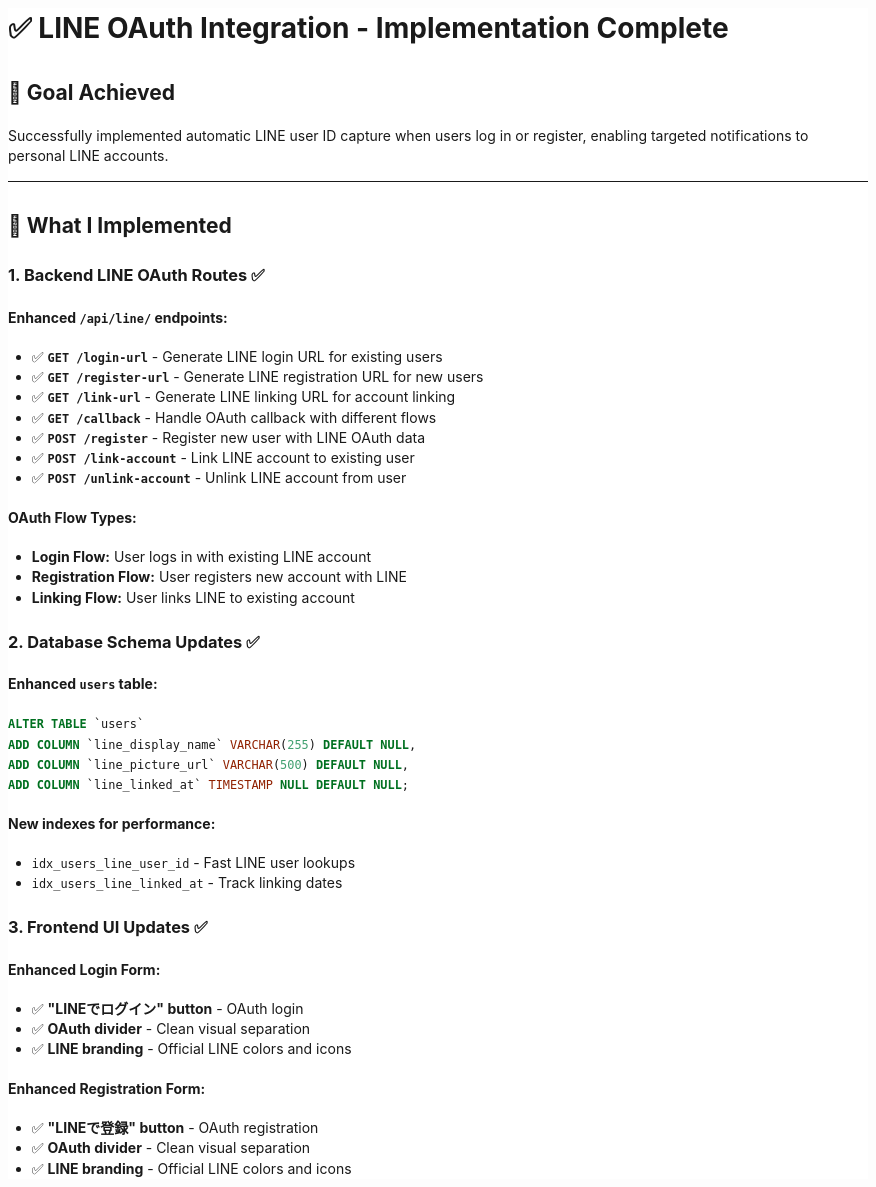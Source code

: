# ✅ LINE OAuth Integration - Implementation Complete

## 🎯 **Goal Achieved**

Successfully implemented automatic LINE user ID capture when users log in or register, enabling targeted notifications to personal LINE accounts.

---

## 🔧 **What I Implemented**

### **1. Backend LINE OAuth Routes** ✅

#### **Enhanced `/api/line/` endpoints:**
- ✅ **`GET /login-url`** - Generate LINE login URL for existing users
- ✅ **`GET /register-url`** - Generate LINE registration URL for new users  
- ✅ **`GET /link-url`** - Generate LINE linking URL for account linking
- ✅ **`GET /callback`** - Handle OAuth callback with different flows
- ✅ **`POST /register`** - Register new user with LINE OAuth data
- ✅ **`POST /link-account`** - Link LINE account to existing user
- ✅ **`POST /unlink-account`** - Unlink LINE account from user

#### **OAuth Flow Types:**
- **Login Flow:** User logs in with existing LINE account
- **Registration Flow:** User registers new account with LINE
- **Linking Flow:** User links LINE to existing account

### **2. Database Schema Updates** ✅

#### **Enhanced `users` table:**
```sql
ALTER TABLE `users` 
ADD COLUMN `line_display_name` VARCHAR(255) DEFAULT NULL,
ADD COLUMN `line_picture_url` VARCHAR(500) DEFAULT NULL,
ADD COLUMN `line_linked_at` TIMESTAMP NULL DEFAULT NULL;
```

#### **New indexes for performance:**
- `idx_users_line_user_id` - Fast LINE user lookups
- `idx_users_line_linked_at` - Track linking dates

### **3. Frontend UI Updates** ✅

#### **Enhanced Login Form:**
- ✅ **"LINEでログイン" button** - OAuth login
- ✅ **OAuth divider** - Clean visual separation
- ✅ **LINE branding** - Official LINE colors and icons

#### **Enhanced Registration Form:**
- ✅ **"LINEで登録" button** - OAuth registration
- ✅ **OAuth divider** - Clean visual separation
- ✅ **LINE branding** - Official LINE colors and icons
